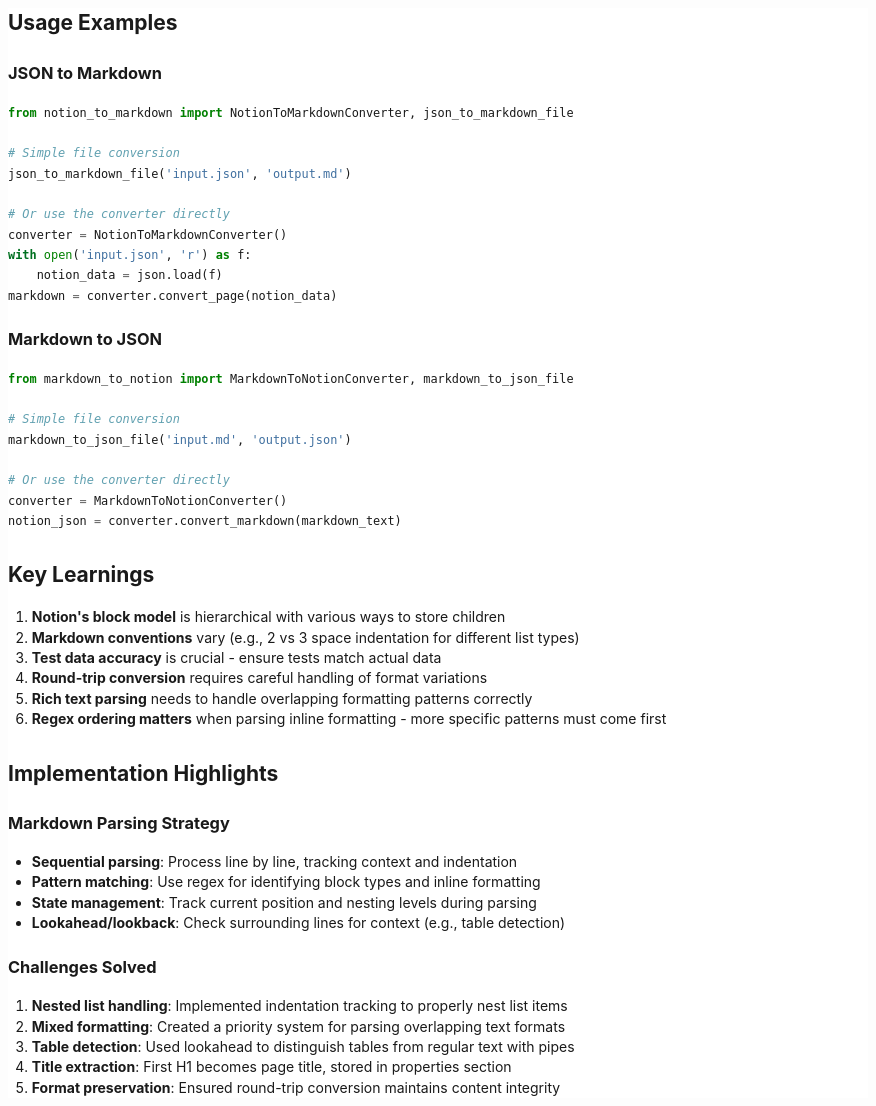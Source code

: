 ## Usage Examples

### JSON to Markdown
```python
from notion_to_markdown import NotionToMarkdownConverter, json_to_markdown_file

# Simple file conversion
json_to_markdown_file('input.json', 'output.md')

# Or use the converter directly
converter = NotionToMarkdownConverter()
with open('input.json', 'r') as f:
    notion_data = json.load(f)
markdown = converter.convert_page(notion_data)
```

### Markdown to JSON
```python
from markdown_to_notion import MarkdownToNotionConverter, markdown_to_json_file

# Simple file conversion
markdown_to_json_file('input.md', 'output.json')

# Or use the converter directly
converter = MarkdownToNotionConverter()
notion_json = converter.convert_markdown(markdown_text)
```

## Key Learnings

1. **Notion's block model** is hierarchical with various ways to store children
2. **Markdown conventions** vary (e.g., 2 vs 3 space indentation for different list types)
3. **Test data accuracy** is crucial - ensure tests match actual data
4. **Round-trip conversion** requires careful handling of format variations
5. **Rich text parsing** needs to handle overlapping formatting patterns correctly
6. **Regex ordering matters** when parsing inline formatting - more specific patterns must come first

## Implementation Highlights

### Markdown Parsing Strategy
- **Sequential parsing**: Process line by line, tracking context and indentation
- **Pattern matching**: Use regex for identifying block types and inline formatting
- **State management**: Track current position and nesting levels during parsing
- **Lookahead/lookback**: Check surrounding lines for context (e.g., table detection)

### Challenges Solved
1. **Nested list handling**: Implemented indentation tracking to properly nest list items
2. **Mixed formatting**: Created a priority system for parsing overlapping text formats
3. **Table detection**: Used lookahead to distinguish tables from regular text with pipes
4. **Title extraction**: First H1 becomes page title, stored in properties section
5. **Format preservation**: Ensured round-trip conversion maintains content integrity

